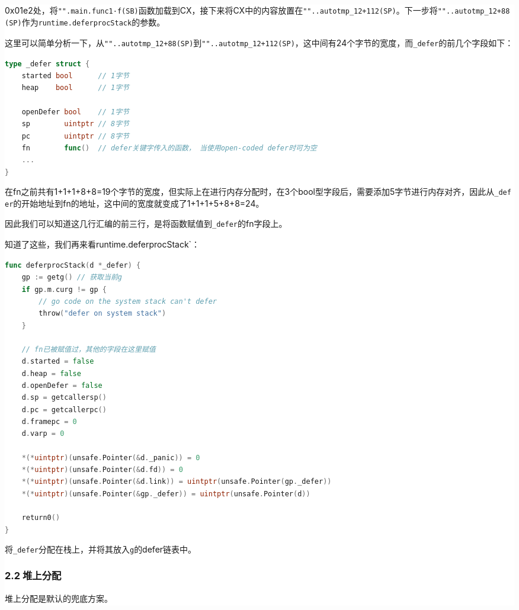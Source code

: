 0x01e2处，将`"".main.func1·f(SB)`函数加载到CX，接下来将CX中的内容放置在`""..autotmp_12+112(SP)`。下一步将`""..autotmp_12+88(SP)`作为`runtime.deferprocStack`的参数。

这里可以简单分析一下，从`""..autotmp_12+88(SP)`到`""..autotmp_12+112(SP)`，这中间有24个字节的宽度，而`_defer`的前几个字段如下：
```go
type _defer struct {
	started bool      // 1字节
	heap    bool      // 1字节

	openDefer bool    // 1字节
	sp        uintptr // 8字节
	pc        uintptr // 8字节
	fn        func()  // defer关键字传入的函数， 当使用open-coded defer时可为空
	...
}
```

在fn之前共有1+1+1+8+8=19个字节的宽度，但实际上在进行内存分配时，在3个bool型字段后，需要添加5字节进行内存对齐，因此从`_defer`的开始地址到fn的地址，这中间的宽度就变成了1+1+1+5+8+8=24。

因此我们可以知道这几行汇编的前三行，是将函数赋值到`_defer`的fn字段上。

知道了这些，我们再来看runtime.deferprocStack`：

```go
func deferprocStack(d *_defer) {
	gp := getg() // 获取当前g
	if gp.m.curg != gp {
		// go code on the system stack can't defer
		throw("defer on system stack")
	}

	// fn已被赋值过，其他的字段在这里赋值
	d.started = false
	d.heap = false
	d.openDefer = false
	d.sp = getcallersp()
	d.pc = getcallerpc()
	d.framepc = 0
	d.varp = 0

	*(*uintptr)(unsafe.Pointer(&d._panic)) = 0
	*(*uintptr)(unsafe.Pointer(&d.fd)) = 0
	*(*uintptr)(unsafe.Pointer(&d.link)) = uintptr(unsafe.Pointer(gp._defer))
	*(*uintptr)(unsafe.Pointer(&gp._defer)) = uintptr(unsafe.Pointer(d))

	return0()
}
```

将`_defer`分配在栈上，并将其放入`g`的defer链表中。

### 2.2 堆上分配

堆上分配是默认的兜底方案。
